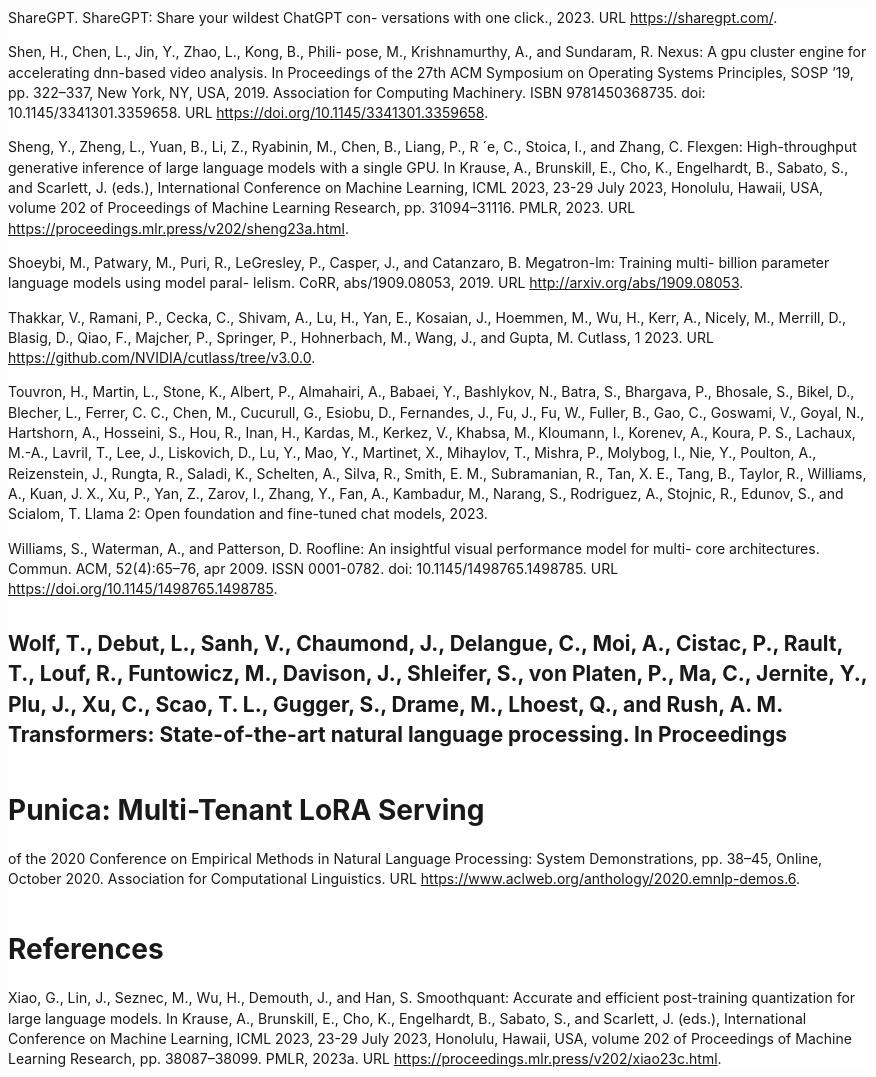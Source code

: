 ShareGPT. ShareGPT: Share your wildest ChatGPT con- versations with one click., 2023. URL https://sharegpt.com/.

Shen, H., Chen, L., Jin, Y., Zhao, L., Kong, B., Phili- pose, M., Krishnamurthy, A., and Sundaram, R. Nexus: A gpu cluster engine for accelerating dnn-based video analysis. In Proceedings of the 27th ACM Symposium on Operating Systems Principles, SOSP ’19, pp. 322–337, New York, NY, USA, 2019. Association for Computing Machinery. ISBN 9781450368735. doi: 10.1145/3341301.3359658. URL https://doi.org/10.1145/3341301.3359658.

Sheng, Y., Zheng, L., Yuan, B., Li, Z., Ryabinin, M., Chen, B., Liang, P., R ´e, C., Stoica, I., and Zhang, C. Flexgen: High-throughput generative inference of large language models with a single GPU. In Krause, A., Brunskill, E., Cho, K., Engelhardt, B., Sabato, S., and Scarlett, J. (eds.), International Conference on Machine Learning, ICML 2023, 23-29 July 2023, Honolulu, Hawaii, USA, volume 202 of Proceedings of Machine Learning Research, pp. 31094–31116. PMLR, 2023. URL https://proceedings.mlr.press/v202/sheng23a.html.

Shoeybi, M., Patwary, M., Puri, R., LeGresley, P., Casper, J., and Catanzaro, B. Megatron-lm: Training multi- billion parameter language models using model paral- lelism. CoRR, abs/1909.08053, 2019. URL http://arxiv.org/abs/1909.08053.

Thakkar, V., Ramani, P., Cecka, C., Shivam, A., Lu, H., Yan, E., Kosaian, J., Hoemmen, M., Wu, H., Kerr, A., Nicely, M., Merrill, D., Blasig, D., Qiao, F., Majcher, P., Springer, P., Hohnerbach, M., Wang, J., and Gupta, M. Cutlass, 1 2023. URL https://github.com/NVIDIA/cutlass/tree/v3.0.0.

Touvron, H., Martin, L., Stone, K., Albert, P., Almahairi, A., Babaei, Y., Bashlykov, N., Batra, S., Bhargava, P., Bhosale, S., Bikel, D., Blecher, L., Ferrer, C. C., Chen, M., Cucurull, G., Esiobu, D., Fernandes, J., Fu, J., Fu, W., Fuller, B., Gao, C., Goswami, V., Goyal, N., Hartshorn, A., Hosseini, S., Hou, R., Inan, H., Kardas, M., Kerkez, V., Khabsa, M., Kloumann, I., Korenev, A., Koura, P. S., Lachaux, M.-A., Lavril, T., Lee, J., Liskovich, D., Lu, Y., Mao, Y., Martinet, X., Mihaylov, T., Mishra, P., Molybog, I., Nie, Y., Poulton, A., Reizenstein, J., Rungta, R., Saladi, K., Schelten, A., Silva, R., Smith, E. M., Subramanian, R., Tan, X. E., Tang, B., Taylor, R., Williams, A., Kuan, J. X., Xu, P., Yan, Z., Zarov, I., Zhang, Y., Fan, A., Kambadur, M., Narang, S., Rodriguez, A., Stojnic, R., Edunov, S., and Scialom, T. Llama 2: Open foundation and fine-tuned chat models, 2023.

Williams, S., Waterman, A., and Patterson, D. Roofline: An insightful visual performance model for multi- core architectures. Commun. ACM, 52(4):65–76, apr 2009. ISSN 0001-0782. doi: 10.1145/1498765.1498785. URL https://doi.org/10.1145/1498765.1498785.

Wolf, T., Debut, L., Sanh, V., Chaumond, J., Delangue, C., Moi, A., Cistac, P., Rault, T., Louf, R., Funtowicz, M., Davison, J., Shleifer, S., von Platen, P., Ma, C., Jernite, Y., Plu, J., Xu, C., Scao, T. L., Gugger, S., Drame, M., Lhoest, Q., and Rush, A. M. Transformers: State-of-the-art natural language processing. In Proceedings
---
# Punica: Multi-Tenant LoRA Serving

of the 2020 Conference on Empirical Methods in Natural Language Processing: System Demonstrations, pp. 38–45, Online, October 2020. Association for Computational Linguistics. URL https://www.aclweb.org/anthology/2020.emnlp-demos.6.

# References

Xiao, G., Lin, J., Seznec, M., Wu, H., Demouth, J., and Han, S. Smoothquant: Accurate and efficient post-training quantization for large language models. In Krause, A., Brunskill, E., Cho, K., Engelhardt, B., Sabato, S., and Scarlett, J. (eds.), International Conference on Machine Learning, ICML 2023, 23-29 July 2023, Honolulu, Hawaii, USA, volume 202 of Proceedings of Machine Learning Research, pp. 38087–38099. PMLR, 2023a. URL https://proceedings.mlr.press/v202/xiao23c.html.
